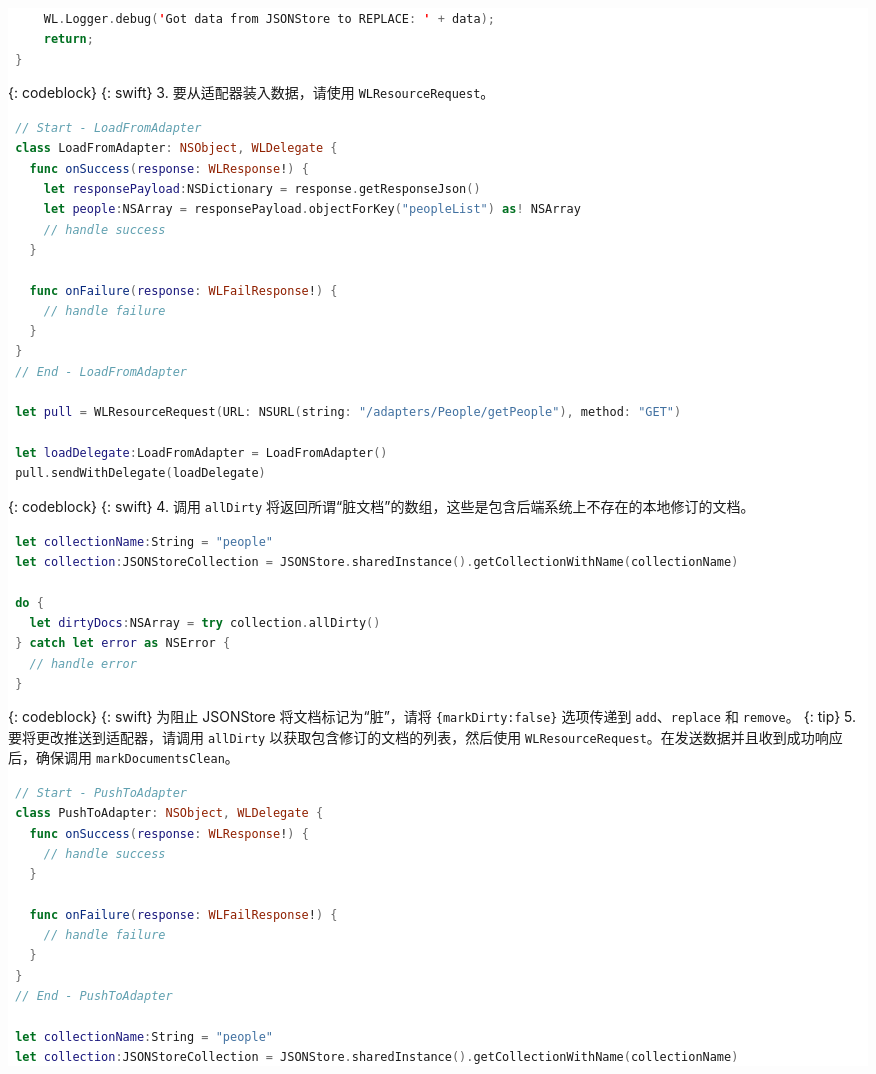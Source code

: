    ```swift
        WL.Logger.debug('Got data from JSONStore to REPLACE: ' + data);
        return;
    }
   ```
   {: codeblock}
   {: swift}
3. 要从适配器装入数据，请使用 `WLResourceRequest`。
   ```swift
    // Start - LoadFromAdapter
    class LoadFromAdapter: NSObject, WLDelegate {
      func onSuccess(response: WLResponse!) {
        let responsePayload:NSDictionary = response.getResponseJson()
        let people:NSArray = responsePayload.objectForKey("peopleList") as! NSArray
        // handle success
      }

      func onFailure(response: WLFailResponse!) {
        // handle failure
      }
    }
    // End - LoadFromAdapter

    let pull = WLResourceRequest(URL: NSURL(string: "/adapters/People/getPeople"), method: "GET")

    let loadDelegate:LoadFromAdapter = LoadFromAdapter()
    pull.sendWithDelegate(loadDelegate)
   ```
   {: codeblock}
   {: swift}
4. 调用 `allDirty` 将返回所谓“脏文档”的数组，这些是包含后端系统上不存在的本地修订的文档。
   ```swift
    let collectionName:String = "people"
    let collection:JSONStoreCollection = JSONStore.sharedInstance().getCollectionWithName(collectionName)

    do {
      let dirtyDocs:NSArray = try collection.allDirty()
    } catch let error as NSError {
      // handle error
    }
   ```
   {: codeblock}
   {: swift}
   为阻止 JSONStore 将文档标记为“脏”，请将 `{markDirty:false}` 选项传递到 `add`、`replace` 和 `remove`。
   {: tip} 
5. 要将更改推送到适配器，请调用 `allDirty` 以获取包含修订的文档的列表，然后使用 `WLResourceRequest`。在发送数据并且收到成功响应后，确保调用 `markDocumentsClean`。
   ```swift
    // Start - PushToAdapter
    class PushToAdapter: NSObject, WLDelegate {
      func onSuccess(response: WLResponse!) {
        // handle success
      }

      func onFailure(response: WLFailResponse!) {
        // handle failure
      }
    }
    // End - PushToAdapter

    let collectionName:String = "people"
    let collection:JSONStoreCollection = JSONStore.sharedInstance().getCollectionWithName(collectionName)

   ```